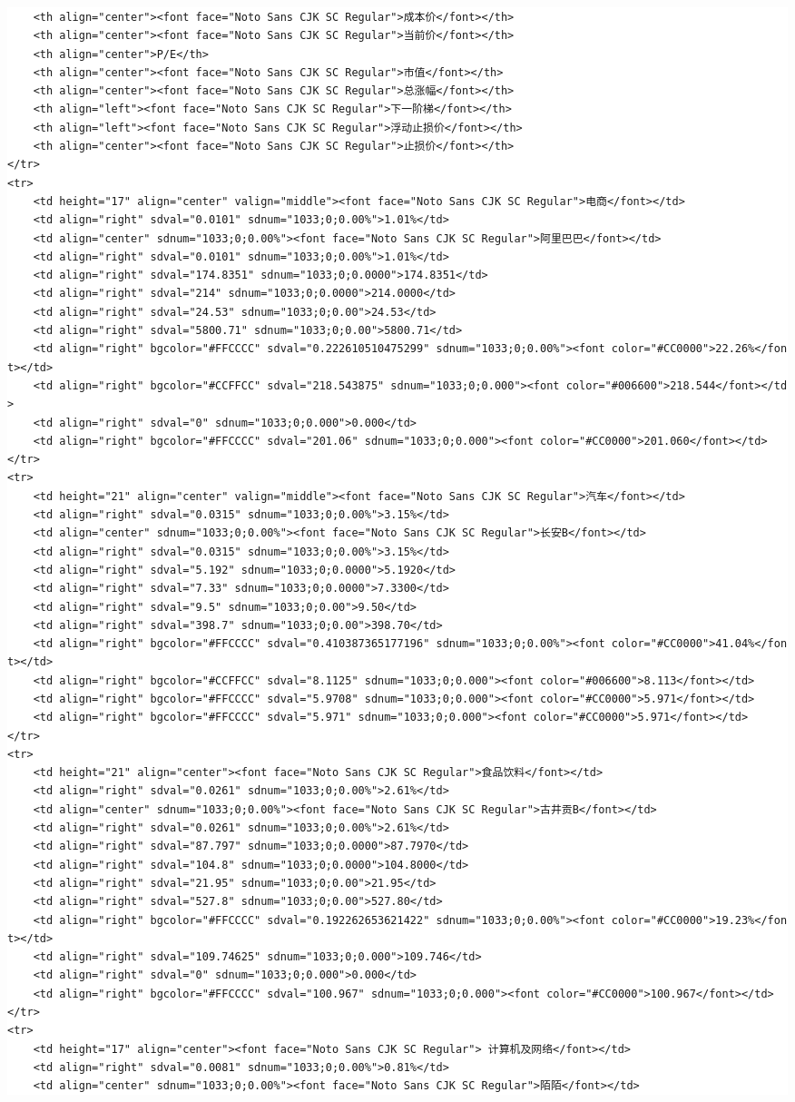 		<th align="center"><font face="Noto Sans CJK SC Regular">成本价</font></th>
		<th align="center"><font face="Noto Sans CJK SC Regular">当前价</font></th>
		<th align="center">P/E</th>
		<th align="center"><font face="Noto Sans CJK SC Regular">市值</font></th>
		<th align="center"><font face="Noto Sans CJK SC Regular">总涨幅</font></th>
		<th align="left"><font face="Noto Sans CJK SC Regular">下一阶梯</font></th>
		<th align="left"><font face="Noto Sans CJK SC Regular">浮动止损价</font></th>
		<th align="center"><font face="Noto Sans CJK SC Regular">止损价</font></th>
	</tr>
	<tr>
		<td height="17" align="center" valign="middle"><font face="Noto Sans CJK SC Regular">电商</font></td>
		<td align="right" sdval="0.0101" sdnum="1033;0;0.00%">1.01%</td>
		<td align="center" sdnum="1033;0;0.00%"><font face="Noto Sans CJK SC Regular">阿里巴巴</font></td>
		<td align="right" sdval="0.0101" sdnum="1033;0;0.00%">1.01%</td>
		<td align="right" sdval="174.8351" sdnum="1033;0;0.0000">174.8351</td>
		<td align="right" sdval="214" sdnum="1033;0;0.0000">214.0000</td>
		<td align="right" sdval="24.53" sdnum="1033;0;0.00">24.53</td>
		<td align="right" sdval="5800.71" sdnum="1033;0;0.00">5800.71</td>
		<td align="right" bgcolor="#FFCCCC" sdval="0.222610510475299" sdnum="1033;0;0.00%"><font color="#CC0000">22.26%</font></td>
		<td align="right" bgcolor="#CCFFCC" sdval="218.543875" sdnum="1033;0;0.000"><font color="#006600">218.544</font></td>
		<td align="right" sdval="0" sdnum="1033;0;0.000">0.000</td>
		<td align="right" bgcolor="#FFCCCC" sdval="201.06" sdnum="1033;0;0.000"><font color="#CC0000">201.060</font></td>
	</tr>
	<tr>
		<td height="21" align="center" valign="middle"><font face="Noto Sans CJK SC Regular">汽车</font></td>
		<td align="right" sdval="0.0315" sdnum="1033;0;0.00%">3.15%</td>
		<td align="center" sdnum="1033;0;0.00%"><font face="Noto Sans CJK SC Regular">长安B</font></td>
		<td align="right" sdval="0.0315" sdnum="1033;0;0.00%">3.15%</td>
		<td align="right" sdval="5.192" sdnum="1033;0;0.0000">5.1920</td>
		<td align="right" sdval="7.33" sdnum="1033;0;0.0000">7.3300</td>
		<td align="right" sdval="9.5" sdnum="1033;0;0.00">9.50</td>
		<td align="right" sdval="398.7" sdnum="1033;0;0.00">398.70</td>
		<td align="right" bgcolor="#FFCCCC" sdval="0.410387365177196" sdnum="1033;0;0.00%"><font color="#CC0000">41.04%</font></td>
		<td align="right" bgcolor="#CCFFCC" sdval="8.1125" sdnum="1033;0;0.000"><font color="#006600">8.113</font></td>
		<td align="right" bgcolor="#FFCCCC" sdval="5.9708" sdnum="1033;0;0.000"><font color="#CC0000">5.971</font></td>
		<td align="right" bgcolor="#FFCCCC" sdval="5.971" sdnum="1033;0;0.000"><font color="#CC0000">5.971</font></td>
	</tr>
	<tr>
		<td height="21" align="center"><font face="Noto Sans CJK SC Regular">食品饮料</font></td>
		<td align="right" sdval="0.0261" sdnum="1033;0;0.00%">2.61%</td>
		<td align="center" sdnum="1033;0;0.00%"><font face="Noto Sans CJK SC Regular">古井贡B</font></td>
		<td align="right" sdval="0.0261" sdnum="1033;0;0.00%">2.61%</td>
		<td align="right" sdval="87.797" sdnum="1033;0;0.0000">87.7970</td>
		<td align="right" sdval="104.8" sdnum="1033;0;0.0000">104.8000</td>
		<td align="right" sdval="21.95" sdnum="1033;0;0.00">21.95</td>
		<td align="right" sdval="527.8" sdnum="1033;0;0.00">527.80</td>
		<td align="right" bgcolor="#FFCCCC" sdval="0.192262653621422" sdnum="1033;0;0.00%"><font color="#CC0000">19.23%</font></td>
		<td align="right" sdval="109.74625" sdnum="1033;0;0.000">109.746</td>
		<td align="right" sdval="0" sdnum="1033;0;0.000">0.000</td>
		<td align="right" bgcolor="#FFCCCC" sdval="100.967" sdnum="1033;0;0.000"><font color="#CC0000">100.967</font></td>
	</tr>
	<tr>
		<td height="17" align="center"><font face="Noto Sans CJK SC Regular"> 计算机及网络</font></td>
		<td align="right" sdval="0.0081" sdnum="1033;0;0.00%">0.81%</td>
		<td align="center" sdnum="1033;0;0.00%"><font face="Noto Sans CJK SC Regular">陌陌</font></td>